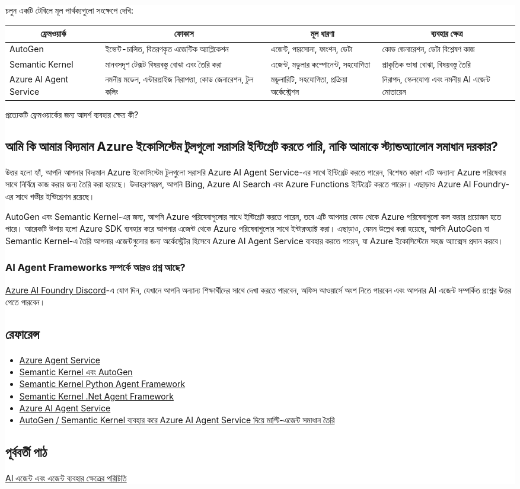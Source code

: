চলুন একটি টেবিলে মূল পার্থক্যগুলো সংক্ষেপে দেখি:

| ফ্রেমওয়ার্ক | ফোকাস | মূল ধারণা | ব্যবহার ক্ষেত্র |
| --- | --- | --- | --- |
| AutoGen | ইভেন্ট-চালিত, বিতরণকৃত এজেন্টিক অ্যাপ্লিকেশন | এজেন্ট, পারসোনা, ফাংশন, ডেটা | কোড জেনারেশন, ডেটা বিশ্লেষণ কাজ |
| Semantic Kernel | মানবসদৃশ টেক্সট বিষয়বস্তু বোঝা এবং তৈরি করা | এজেন্ট, মডুলার কম্পোনেন্ট, সহযোগিতা | প্রাকৃতিক ভাষা বোঝা, বিষয়বস্তু তৈরি |
| Azure AI Agent Service | নমনীয় মডেল, এন্টারপ্রাইজ নিরাপত্তা, কোড জেনারেশন, টুল কলিং | মডুলারিটি, সহযোগিতা, প্রক্রিয়া অর্কেস্ট্রেশন | নিরাপদ, স্কেলযোগ্য এবং নমনীয় AI এজেন্ট মোতায়েন |

প্রত্যেকটি ফ্রেমওয়ার্কের জন্য আদর্শ ব্যবহার ক্ষেত্র কী?

## আমি কি আমার বিদ্যমান Azure ইকোসিস্টেম টুলগুলো সরাসরি ইন্টিগ্রেট করতে পারি, নাকি আমাকে স্ট্যান্ডঅ্যালোন সমাধান দরকার?

উত্তর হলো হ্যাঁ, আপনি আপনার বিদ্যমান Azure ইকোসিস্টেম টুলগুলো সরাসরি Azure AI Agent Service-এর সাথে ইন্টিগ্রেট করতে পারেন, বিশেষত কারণ এটি অন্যান্য Azure পরিষেবার সাথে নির্বিঘ্নে কাজ করার জন্য তৈরি করা হয়েছে। উদাহরণস্বরূপ, আপনি Bing, Azure AI Search এবং Azure Functions ইন্টিগ্রেট করতে পারেন। এছাড়াও Azure AI Foundry-এর সাথে গভীর ইন্টিগ্রেশন রয়েছে।

AutoGen এবং Semantic Kernel-এর জন্য, আপনি Azure পরিষেবাগুলোর সাথে ইন্টিগ্রেট করতে পারেন, তবে এটি আপনার কোড থেকে Azure পরিষেবাগুলো কল করার প্রয়োজন হতে পারে। আরেকটি উপায় হলো Azure SDK ব্যবহার করে আপনার এজেন্ট থেকে Azure পরিষেবাগুলোর সাথে ইন্টারঅ্যাক্ট করা। এছাড়াও, যেমন উল্লেখ করা হয়েছে, আপনি AutoGen বা Semantic Kernel-এ তৈরি আপনার এজেন্টগুলোর জন্য অর্কেস্ট্রেটর হিসেবে Azure AI Agent Service ব্যবহার করতে পারেন, যা Azure ইকোসিস্টেমে সহজ অ্যাক্সেস প্রদান করবে।

### AI Agent Frameworks সম্পর্কে আরও প্রশ্ন আছে?

[Azure AI Foundry Discord](https://aka.ms/ai-agents/discord)-এ যোগ দিন, যেখানে আপনি অন্যান্য শিক্ষার্থীদের সাথে দেখা করতে পারবেন, অফিস আওয়ার্সে অংশ নিতে পারবেন এবং আপনার AI এজেন্ট সম্পর্কিত প্রশ্নের উত্তর পেতে পারবেন।

## রেফারেন্স

- <a href="https://techcommunity.microsoft.com/blog/azure-ai-services-blog/introducing-azure-ai-agent-service/4298357" target="_blank">Azure Agent Service</a>
- <a href="https://devblogs.microsoft.com/semantic-kernel/microsofts-agentic-ai-frameworks-autogen-and-semantic-kernel/" target="_blank">Semantic Kernel এবং AutoGen</a>
- <a href="https://learn.microsoft.com/semantic-kernel/frameworks/agent/?pivots=programming-language-python" target="_blank">Semantic Kernel Python Agent Framework</a>
- <a href="https://learn.microsoft.com/semantic-kernel/frameworks/agent/?pivots=programming-language-csharp" target="_blank">Semantic Kernel .Net Agent Framework</a>
- <a href="https://learn.microsoft.com/azure/ai-services/agents/overview" target="_blank">Azure AI Agent Service</a>
- <a href="https://techcommunity.microsoft.com/blog/educatordeveloperblog/using-azure-ai-agent-service-with-autogen--semantic-kernel-to-build-a-multi-agen/4363121" target="_blank">AutoGen / Semantic Kernel ব্যবহার করে Azure AI Agent Service দিয়ে মাল্টি-এজেন্ট সমাধান তৈরি</a>

## পূর্ববর্তী পাঠ

[AI এজেন্ট এবং এজেন্ট ব্যবহার ক্ষেত্রের পরিচিতি](../01-intro-to-ai-agents/README.md)
